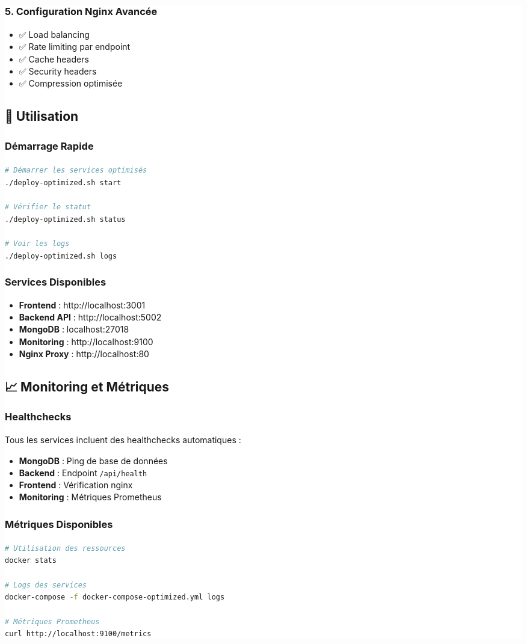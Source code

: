 ### 5. **Configuration Nginx Avancée**
- ✅ Load balancing
- ✅ Rate limiting par endpoint
- ✅ Cache headers
- ✅ Security headers
- ✅ Compression optimisée

## 🚀 Utilisation

### Démarrage Rapide
```bash
# Démarrer les services optimisés
./deploy-optimized.sh start

# Vérifier le statut
./deploy-optimized.sh status

# Voir les logs
./deploy-optimized.sh logs
```

### Services Disponibles
- **Frontend** : http://localhost:3001
- **Backend API** : http://localhost:5002
- **MongoDB** : localhost:27018
- **Monitoring** : http://localhost:9100
- **Nginx Proxy** : http://localhost:80

## 📈 Monitoring et Métriques

### Healthchecks
Tous les services incluent des healthchecks automatiques :
- **MongoDB** : Ping de base de données
- **Backend** : Endpoint `/api/health`
- **Frontend** : Vérification nginx
- **Monitoring** : Métriques Prometheus

### Métriques Disponibles
```bash
# Utilisation des ressources
docker stats

# Logs des services
docker-compose -f docker-compose-optimized.yml logs

# Métriques Prometheus
curl http://localhost:9100/metrics
```
